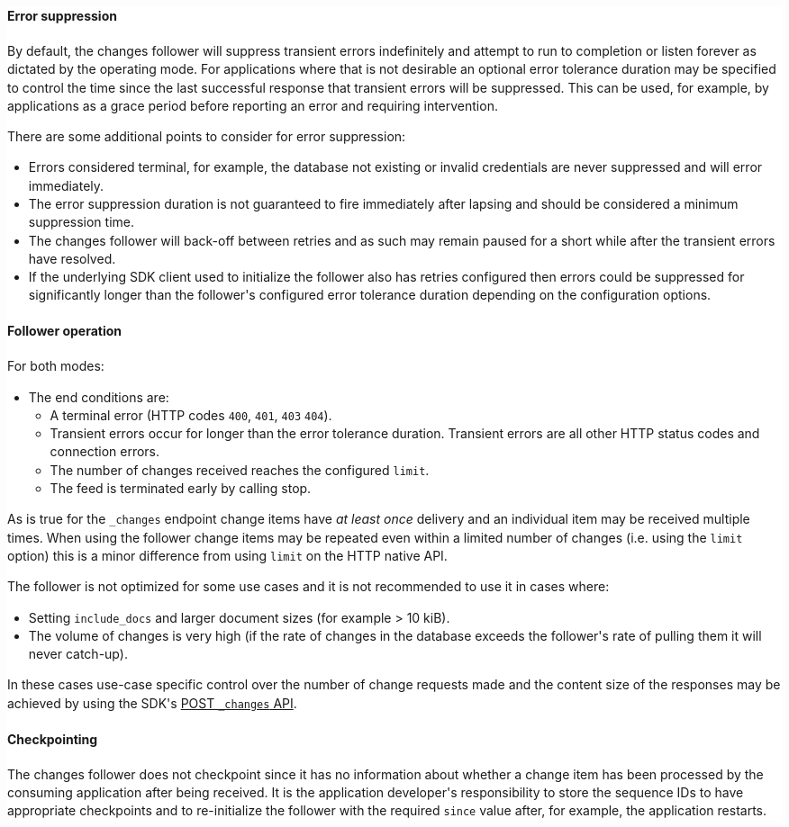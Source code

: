 #### Error suppression

By default, the changes follower will suppress transient errors indefinitely and attempt to run to completion or listen forever as
dictated by the operating mode.
For applications where that is not desirable an optional error tolerance duration may be specified to control the time since
the last successful response that transient errors will be suppressed. This can be used, for example,  by applications as a grace period
before reporting an error and requiring intervention.

There are some additional points to consider for error suppression:
* Errors considered terminal, for example, the database not existing or invalid credentials are never suppressed and will error immediately.
* The error suppression duration is not guaranteed to fire immediately after lapsing and should be considered a minimum suppression time.
* The changes follower will back-off between retries and as such may remain paused for a short while after the transient errors have resolved.
* If the underlying SDK client used to initialize the follower also has retries configured then errors could be suppressed for significantly
  longer than the follower's configured error tolerance duration depending on the configuration options.

#### Follower operation

For both modes:
* The end conditions are:
    * A terminal error (HTTP codes `400`, `401`, `403` `404`).
    * Transient errors occur for longer than the error tolerance duration. Transient errors are all other HTTP status codes and connection errors.
    * The number of changes received reaches the configured `limit`.
    * The feed is terminated early by calling stop.

As is true for the `_changes` endpoint change items have _at least once_ delivery and an individual item
may be received multiple times. When using the follower change items may be repeated even within a limited
number of changes (i.e. using the `limit` option) this is a minor difference from using `limit` on the HTTP native API.

The follower is not optimized for some use cases and it is not recommended to use it in cases where:
* Setting `include_docs` and larger document sizes (for example > 10 kiB).
* The volume of changes is very high (if the rate of changes in the database exceeds the follower's rate of pulling them it will never catch-up).

In these cases use-case specific control over the number of change requests made and the content size of the responses
may be achieved by using the SDK's [POST `_changes` API](https://github.com/IBM/cloudant-python-sdk/tree/v0.8.1/examples#postchanges).

#### Checkpointing

The changes follower does not checkpoint since it has no information about whether a change item has been
processed by the consuming application after being received. It is the application developer's responsibility
to store the sequence IDs to have appropriate checkpoints and to re-initialize the follower with the required
`since` value after, for example, the application restarts.
